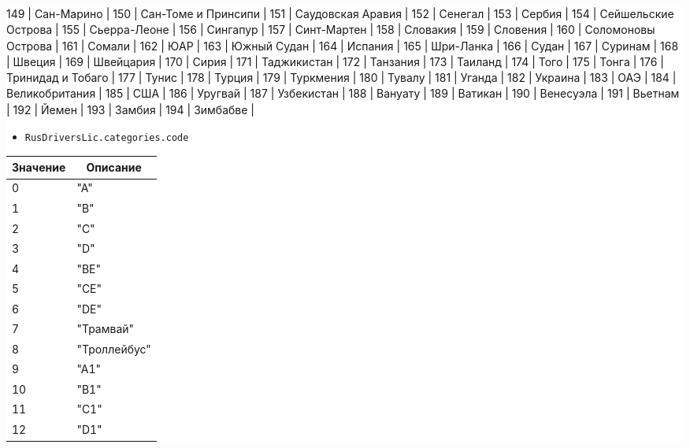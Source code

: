 149 | Сан-Марино |
150 | Сан-Томе и Принсипи |
151 | Саудовская Аравия |
152 | Сенегал |
153 | Сербия |
154 | Сейшельские Острова |
155 | Сьерра-Леоне |
156 | Сингапур |
157 | Синт-Мартен |
158 | Словакия |
159 | Словения |
160 | Соломоновы Острова |
161 | Сомали |
162 | ЮАР |
163 | Южный Судан |
164 | Испания |
165 | Шри-Ланка |
166 | Судан |
167 | Суринам |
168 | Швеция |
169 | Швейцария |
170 | Сирия |
171 | Таджикистан |
172 | Танзания |
173 | Таиланд |
174 | Того |
175 | Тонга |
176 | Тринидад и Тобаго |
177 | Тунис |
178 | Турция |
179 | Туркмения |
180 | Тувалу |
181 | Уганда |
182 | Украина |
183 | ОАЭ |
184 | Великобритания |
185 | США |
186 | Уругвай |
187 | Узбекистан |
188 | Вануату |
189 | Ватикан |
190 | Венесуэла |
191 | Вьетнам |
192 | Йемен |
193 | Замбия |
194 | Зимбабве |

* `RusDriversLic.categories.code`

Значение | Описание | 
-------- | -------- |
0 | "A" |
1 | "B" |
2 | "C" |
3 | "D" |
4 | "BE" |
5 | "CE" |
6 | "DE" |
7 | "Трамвай" |
8 | "Троллейбус" |
9 | "А1" |
10 | "B1" |
11 | "C1" |
12 | "D1" |
